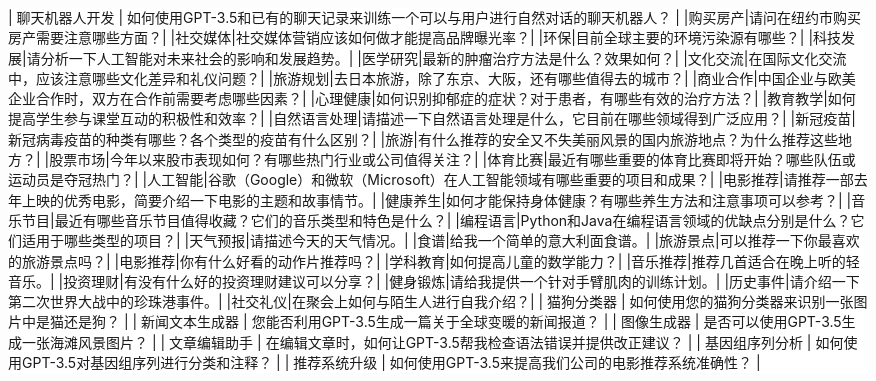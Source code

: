 | 聊天机器人开发   | 如何使用GPT-3.5和已有的聊天记录来训练一个可以与用户进行自然对话的聊天机器人？                                          |
|购买房产|请问在纽约市购买房产需要注意哪些方面？|
|社交媒体|社交媒体营销应该如何做才能提高品牌曝光率？|
|环保|目前全球主要的环境污染源有哪些？|
|科技发展|请分析一下人工智能对未来社会的影响和发展趋势。|
|医学研究|最新的肿瘤治疗方法是什么？效果如何？|
|文化交流|在国际文化交流中，应该注意哪些文化差异和礼仪问题？|
|旅游规划|去日本旅游，除了东京、大阪，还有哪些值得去的城市？|
|商业合作|中国企业与欧美企业合作时，双方在合作前需要考虑哪些因素？|
|心理健康|如何识别抑郁症的症状？对于患者，有哪些有效的治疗方法？|
|教育教学|如何提高学生参与课堂互动的积极性和效率？|
|自然语言处理|请描述一下自然语言处理是什么，它目前在哪些领域得到广泛应用？|
|新冠疫苗|新冠病毒疫苗的种类有哪些？各个类型的疫苗有什么区别？|
|旅游|有什么推荐的安全又不失美丽风景的国内旅游地点？为什么推荐这些地方？|
|股票市场|今年以来股市表现如何？有哪些热门行业或公司值得关注？|
|体育比赛|最近有哪些重要的体育比赛即将开始？哪些队伍或运动员是夺冠热门？|
|人工智能|谷歌（Google）和微软（Microsoft）在人工智能领域有哪些重要的项目和成果？|
|电影推荐|请推荐一部去年上映的优秀电影，简要介绍一下电影的主题和故事情节。|
|健康养生|如何才能保持身体健康？有哪些养生方法和注意事项可以参考？|
|音乐节目|最近有哪些音乐节目值得收藏？它们的音乐类型和特色是什么？|
|编程语言|Python和Java在编程语言领域的优缺点分别是什么？它们适用于哪些类型的项目？|
|天气预报|请描述今天的天气情况。|
|食谱|给我一个简单的意大利面食谱。|
|旅游景点|可以推荐一下你最喜欢的旅游景点吗？|
|电影推荐|你有什么好看的动作片推荐吗？|
|学科教育|如何提高儿童的数学能力？|
|音乐推荐|推荐几首适合在晚上听的轻音乐。|
|投资理财|有没有什么好的投资理财建议可以分享？|
|健身锻炼|请给我提供一个针对手臂肌肉的训练计划。|
|历史事件|请介绍一下第二次世界大战中的珍珠港事件。|
|社交礼仪|在聚会上如何与陌生人进行自我介绍？|
| 猫狗分类器                          | 如何使用您的猫狗分类器来识别一张图片中是猫还是狗？                                             |
| 新闻文本生成器                      | 您能否利用GPT-3.5生成一篇关于全球变暖的新闻报道？                                               |
| 图像生成器                          | 是否可以使用GPT-3.5生成一张海滩风景图片？                                                     |
| 文章编辑助手                        | 在编辑文章时，如何让GPT-3.5帮我检查语法错误并提供改正建议？                                   |
| 基因组序列分析                      | 如何使用GPT-3.5对基因组序列进行分类和注释？                                                   |
| 推荐系统升级                        | 如何使用GPT-3.5来提高我们公司的电影推荐系统准确性？                                           |